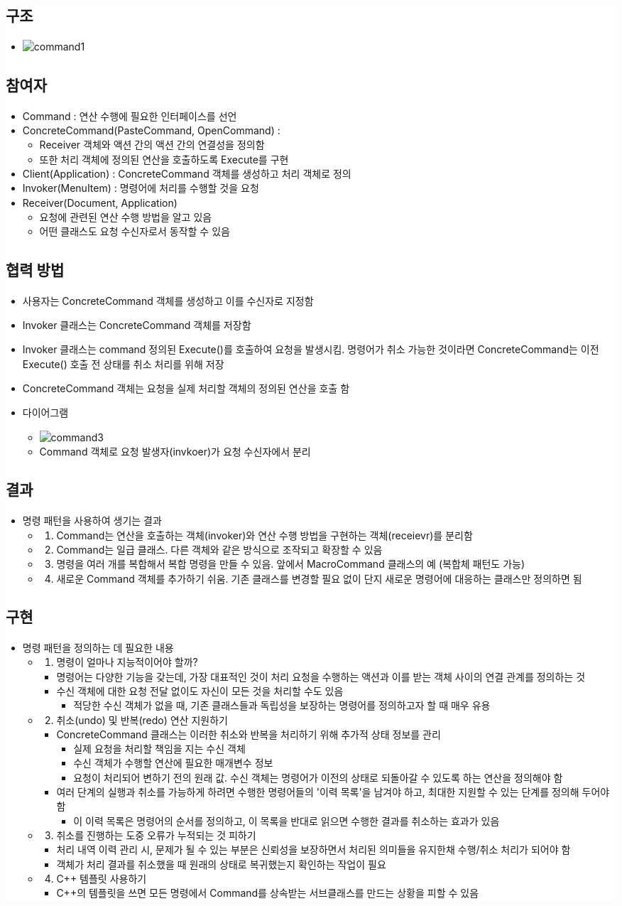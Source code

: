 ## 구조
- ![command1](https://user-images.githubusercontent.com/7076334/137960412-5dba86fb-324d-480c-8ad3-014683933ba0.png)

## 참여자
- Command : 연산 수행에 필요한 인터페이스를 선언
- ConcreteCommand(PasteCommand, OpenCommand) : 
  - Receiver 객체와 액션 간의 액션 간의 연결성을 정의함
  - 또한 처리 객체에 정의된 연산을 호출하도록 Execute를 구현
- Client(Application) : ConcreteCommand 객체를 생성하고 처리 객체로 정의
- Invoker(MenuItem) : 명령어에 처리를 수행할 것을 요청
- Receiver(Document, Application)
  - 요청에 관련된 연산 수행 방법을 알고 있음
  - 어떤 클래스도 요청 수신자로서 동작할 수 있음

## 협력 방법
- 사용자는 ConcreteCommand 객체를 생성하고 이를 수신자로 지정함
- Invoker 클래스는 ConcreteCommand 객체를 저장함
- Invoker 클래스는 command 정의된 Execute()를 호출하여 요청을 발생시킴. 명령어가 취소 가능한 것이라면 ConcreteCommand는 이전 Execute() 호출 전 상태를 취소 처리를 위해 저장
- ConcreteCommand 객체는 요청을 실제 처리할 객체의 정의된 연산을 호출 함

- 다이어그램
  - ![command3](https://user-images.githubusercontent.com/7076334/138012275-ddba6762-fb4f-4d0c-a356-93ca4deb4913.png)
  - Command 객체로 요청 발생자(invkoer)가 요청 수신자에서 분리

## 결과
- 명령 패턴을 사용하여 생기는 결과
  - 1) Command는 연산을 호출하는 객체(invoker)와 연산 수행 방법을 구현하는 객체(receievr)를 분리함
  - 2) Command는 일급 클래스. 다른 객체와 같은 방식으로 조작되고 확장할 수 있음
  - 3) 명령을 여러 개를 복합해서 복합 명령을 만들 수 있음. 앞에서 MacroCommand 클래스의 예 (복합체 패턴도 가능)
  - 4) 새로운 Command 객체를 추가하기 쉬움. 기존 클래스를 변경할 필요 없이 단지 새로운 명령어에 대응하는 클래스만 정의하면 됨

## 구현
- 명령 패턴을 정의하는 데 필요한 내용
  - 1) 명령이 얼마나 지능적이어야 할까?
    - 명령어는 다양한 기능을 갖는데, 가장 대표적인 것이 처리 요청을 수행하는 액션과 이를 받는 객체 사이의 연결 관계를 정의하는 것
    - 수신 객체에 대한 요청 전달 없이도 자신이 모든 것을 처리할 수도 있음
      - 적당한 수신 객체가 없을 때, 기존 클래스들과 독립성을 보장하는 명령어를 정의하고자 할 때 매우 유용
  - 2) 취소(undo) 및 반복(redo) 연산 지원하기
    - ConcreteCommand 클래스는 이러한 취소와 반복을 처리하기 위해 추가적 상태 정보를 관리
      - 실제 요청을 처리할 책임을 지는 수신 객체
      - 수신 객체가 수행할 연산에 필요한 매개변수 정보
      - 요청이 처리되어 변하기 전의 원래 값. 수신 객체는 명령어가 이전의 상태로 되돌아갈 수 있도록 하는 연산을 정의해야 함
    - 여러 단계의 실행과 취소를 가능하게 하려면 수행한 명령어들의 '이력 목록'을 남겨야 하고, 최대한 지원할 수 있는 단계를 정의해 두어야 함
      - 이 이력 목록은 명령어의 순서를 정의하고, 이 목록을 반대로 읽으면 수행한 결과를 취소하는 효과가 있음 
  - 3) 취소를 진행하는 도중 오류가 누적되는 것 피하기
    - 처리 내역 이력 관리 시, 문제가 될 수 있는 부분은 신뢰성을 보장하면서 처리된 의미들을 유지한채 수행/취소 처리가 되어야 함
    - 객체가 처리 결과를 취소했을 때 원래의 상태로 복귀했는지 확인하는 작업이 필요
  - 4) C++ 템플릿 사용하기
    - C++의 템플릿을 쓰면 모든 명령에서 Command를 상속받는 서브클래스를 만드는 상황을 피할 수 있음
